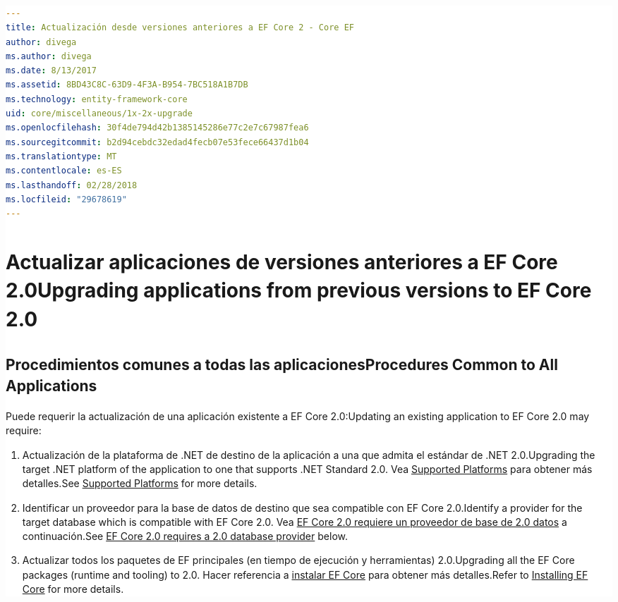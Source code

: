 ```yaml
---
title: Actualización desde versiones anteriores a EF Core 2 - Core EF
author: divega
ms.author: divega
ms.date: 8/13/2017
ms.assetid: 8BD43C8C-63D9-4F3A-B954-7BC518A1B7DB
ms.technology: entity-framework-core
uid: core/miscellaneous/1x-2x-upgrade
ms.openlocfilehash: 30f4de794d42b1385145286e77c2e7c67987fea6
ms.sourcegitcommit: b2d94cebdc32edad4fecb07e53fece66437d1b04
ms.translationtype: MT
ms.contentlocale: es-ES
ms.lasthandoff: 02/28/2018
ms.locfileid: "29678619"
---
```

# <a name="upgrading-applications-from-previous-versions-to-ef-core-20"></a><span data-ttu-id="d86c9-102">Actualizar aplicaciones de versiones anteriores a EF Core 2.0</span><span class="sxs-lookup"><span data-stu-id="d86c9-102">Upgrading applications from previous versions to EF Core 2.0</span></span>

## <a name="procedures-common-to-all-applications"></a><span data-ttu-id="d86c9-103">Procedimientos comunes a todas las aplicaciones</span><span class="sxs-lookup"><span data-stu-id="d86c9-103">Procedures Common to All Applications</span></span>

<span data-ttu-id="d86c9-104">Puede requerir la actualización de una aplicación existente a EF Core 2.0:</span><span class="sxs-lookup"><span data-stu-id="d86c9-104">Updating an existing application to EF Core 2.0 may require:</span></span>

1. <span data-ttu-id="d86c9-105">Actualización de la plataforma de .NET de destino de la aplicación a una que admita el estándar de .NET 2.0.</span><span class="sxs-lookup"><span data-stu-id="d86c9-105">Upgrading the target .NET platform of the application to one that supports .NET Standard 2.0.</span></span> <span data-ttu-id="d86c9-106">Vea [Supported Platforms](../platforms/index.md) para obtener más detalles.</span><span class="sxs-lookup"><span data-stu-id="d86c9-106">See [Supported Platforms](../platforms/index.md) for more details.</span></span>

2. <span data-ttu-id="d86c9-107">Identificar un proveedor para la base de datos de destino que sea compatible con EF Core 2.0.</span><span class="sxs-lookup"><span data-stu-id="d86c9-107">Identify a provider for the target database which is compatible with EF Core 2.0.</span></span> <span data-ttu-id="d86c9-108">Vea [EF Core 2.0 requiere un proveedor de base de 2.0 datos](#ef-core-20-requires-a-20-database-provider) a continuación.</span><span class="sxs-lookup"><span data-stu-id="d86c9-108">See [EF Core 2.0 requires a 2.0 database provider](#ef-core-20-requires-a-20-database-provider) below.</span></span>

3. <span data-ttu-id="d86c9-109">Actualizar todos los paquetes de EF principales (en tiempo de ejecución y herramientas) 2.0.</span><span class="sxs-lookup"><span data-stu-id="d86c9-109">Upgrading all the EF Core packages (runtime and tooling) to 2.0.</span></span> <span data-ttu-id="d86c9-110">Hacer referencia a [instalar EF Core](../get-started/install/index.md) para obtener más detalles.</span><span class="sxs-lookup"><span data-stu-id="d86c9-110">Refer to [Installing EF Core](../get-started/install/index.md) for more details.</span></span>

